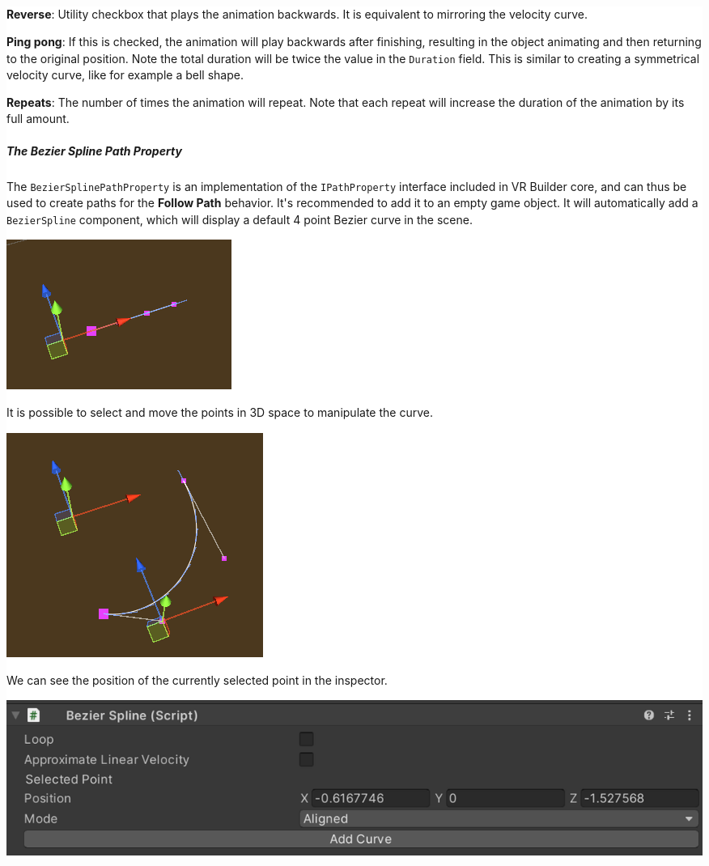 **Reverse**: Utility checkbox that plays the animation backwards. It is equivalent to mirroring the velocity curve.

**Ping pong**: If this is checked, the animation will play backwards after finishing, resulting in the object animating and then returning to the original position. Note the total duration will be twice the value in the `Duration` field. This is similar to creating a symmetrical velocity curve, like for example a bell shape.

**Repeats**: The number of times the animation will repeat. Note that each repeat will increase the duration of the animation by its full amount.

##### The Bezier Spline Path Property
The `BezierSplinePathProperty` is an implementation of the `IPathProperty` interface included in VR Builder core, and can thus be used to create paths for the **Follow Path** behavior.
It's recommended to add it to an empty game object. It will automatically add a `BezierSpline` component, which will display a default 4 point Bezier curve in the scene.

![Bezier Curve](images/default-curve-scene.png "Default Bezier Curve")

It is possible to select and move the points in 3D space to manipulate the curve.

![Bezier Curve](images/bezier-curve-scene.png "Edited Bezier Curve")

We can see the position of the currently selected point in the inspector.

![Bezier Spline Inspector](images/bezier-spline-inspector.png "Bezier Spline Inspector")
